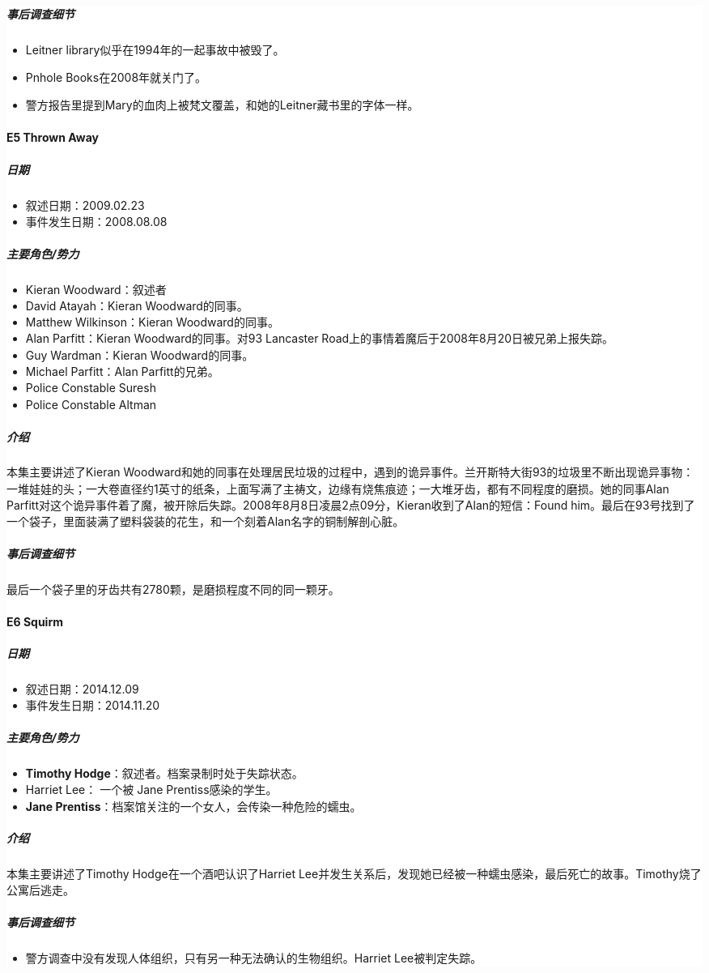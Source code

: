 ##### 事后调查细节

- Leitner library似乎在1994年的一起事故中被毁了。

- Pnhole Books在2008年就关门了。

- 警方报告里提到Mary的血肉上被梵文覆盖，和她的Leitner藏书里的字体一样。


#### E5 Thrown Away

##### 日期

- 叙述日期：2009.02.23
- 事件发生日期：2008.08.08

##### 主要角色/势力

- Kieran Woodward：叙述者
- David Atayah：Kieran Woodward的同事。
- Matthew Wilkinson：Kieran Woodward的同事。
- Alan Parfitt：Kieran Woodward的同事。对93 Lancaster Road上的事情着魔后于2008年8月20日被兄弟上报失踪。
- Guy Wardman：Kieran Woodward的同事。
- Michael Parfitt：Alan Parfitt的兄弟。
- Police Constable Suresh
- Police Constable Altman

##### 介绍

本集主要讲述了Kieran Woodward和她的同事在处理居民垃圾的过程中，遇到的诡异事件。兰开斯特大街93的垃圾里不断出现诡异事物：一堆娃娃的头；一大卷直径约1英寸的纸条，上面写满了主祷文，边缘有烧焦痕迹；一大堆牙齿，都有不同程度的磨损。她的同事Alan Parfitt对这个诡异事件着了魔，被开除后失踪。2008年8月8日凌晨2点09分，Kieran收到了Alan的短信：Found him。最后在93号找到了一个袋子，里面装满了塑料袋装的花生，和一个刻着Alan名字的铜制解剖心脏。

##### 事后调查细节

最后一个袋子里的牙齿共有2780颗，是磨损程度不同的同一颗牙。

#### E6 Squirm

##### 日期

- 叙述日期：2014.12.09
- 事件发生日期：2014.11.20

##### 主要角色/势力

- **Timothy Hodge**：叙述者。档案录制时处于失踪状态。
- Harriet Lee： 一个被 Jane Prentiss感染的学生。
- **Jane Prentiss**：档案馆关注的一个女人，会传染一种危险的蠕虫。

##### 介绍

本集主要讲述了Timothy Hodge在一个酒吧认识了Harriet Lee并发生关系后，发现她已经被一种蠕虫感染，最后死亡的故事。Timothy烧了公寓后逃走。

##### 事后调查细节

- 警方调查中没有发现人体组织，只有另一种无法确认的生物组织。Harriet Lee被判定失踪。

